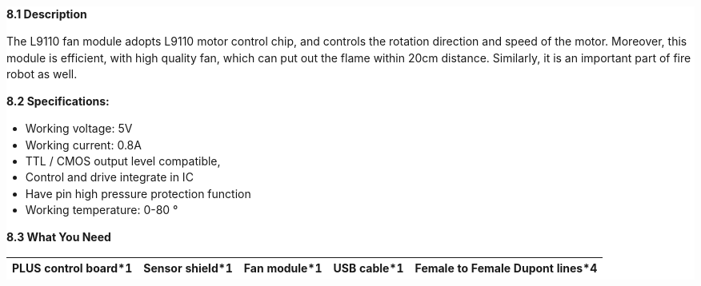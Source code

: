 **8.1 Description**

The L9110 fan module adopts L9110 motor control chip, and controls the rotation direction and speed of the motor. Moreover, this module is efficient, with high quality fan, which can put out the flame within 20cm distance. Similarly, it is an important part of fire robot as well.

**8.2 Specifications:**

-   Working voltage: 5V
-   Working current: 0.8A
-   TTL / CMOS output level compatible,
-   Control and drive integrate in IC
-   Have pin high pressure protection function
-   Working temperature: 0-80 °

**8.3 What You Need**

| PLUS control board\*1                           | Sensor shield\*1                                 | Fan module\*1                                    | USB cable\*1                                    | Female to Female Dupont lines\*4                |
| ----------------------------------------------- | ------------------------------------------------ | ------------------------------------------------ | ----------------------------------------------- | ----------------------------------------------- |